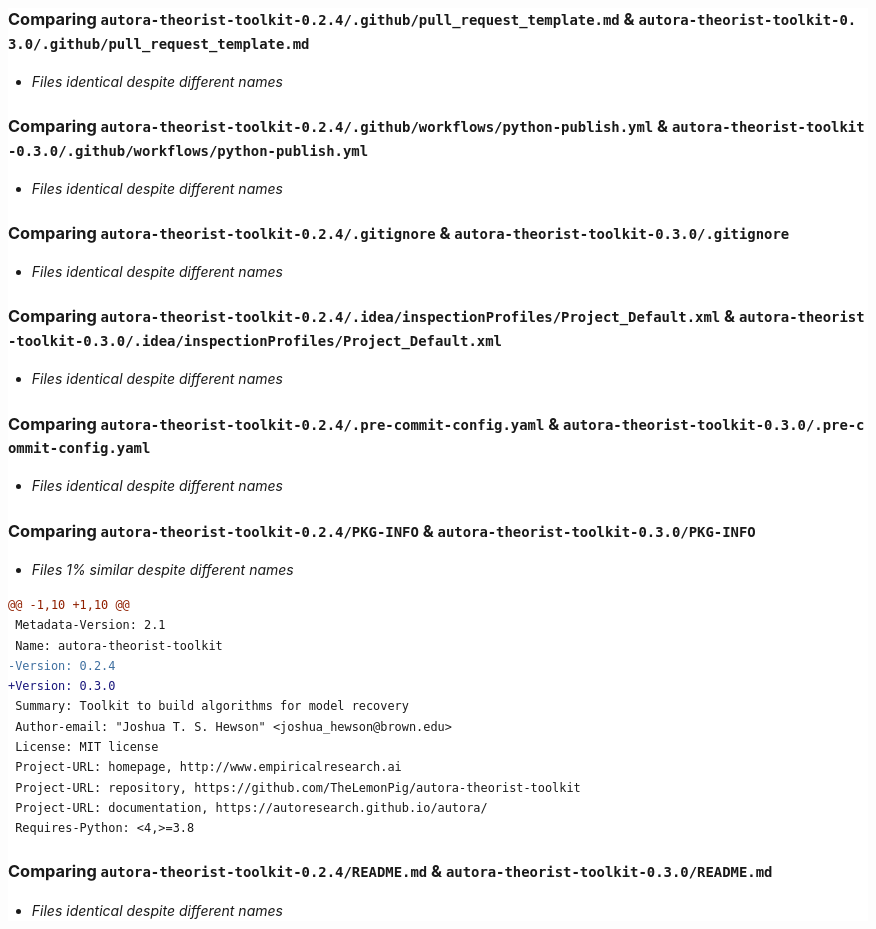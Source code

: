 ### Comparing `autora-theorist-toolkit-0.2.4/.github/pull_request_template.md` & `autora-theorist-toolkit-0.3.0/.github/pull_request_template.md`

 * *Files identical despite different names*

### Comparing `autora-theorist-toolkit-0.2.4/.github/workflows/python-publish.yml` & `autora-theorist-toolkit-0.3.0/.github/workflows/python-publish.yml`

 * *Files identical despite different names*

### Comparing `autora-theorist-toolkit-0.2.4/.gitignore` & `autora-theorist-toolkit-0.3.0/.gitignore`

 * *Files identical despite different names*

### Comparing `autora-theorist-toolkit-0.2.4/.idea/inspectionProfiles/Project_Default.xml` & `autora-theorist-toolkit-0.3.0/.idea/inspectionProfiles/Project_Default.xml`

 * *Files identical despite different names*

### Comparing `autora-theorist-toolkit-0.2.4/.pre-commit-config.yaml` & `autora-theorist-toolkit-0.3.0/.pre-commit-config.yaml`

 * *Files identical despite different names*

### Comparing `autora-theorist-toolkit-0.2.4/PKG-INFO` & `autora-theorist-toolkit-0.3.0/PKG-INFO`

 * *Files 1% similar despite different names*

```diff
@@ -1,10 +1,10 @@
 Metadata-Version: 2.1
 Name: autora-theorist-toolkit
-Version: 0.2.4
+Version: 0.3.0
 Summary: Toolkit to build algorithms for model recovery
 Author-email: "Joshua T. S. Hewson" <joshua_hewson@brown.edu>
 License: MIT license
 Project-URL: homepage, http://www.empiricalresearch.ai
 Project-URL: repository, https://github.com/TheLemonPig/autora-theorist-toolkit
 Project-URL: documentation, https://autoresearch.github.io/autora/
 Requires-Python: <4,>=3.8
```

### Comparing `autora-theorist-toolkit-0.2.4/README.md` & `autora-theorist-toolkit-0.3.0/README.md`

 * *Files identical despite different names*
